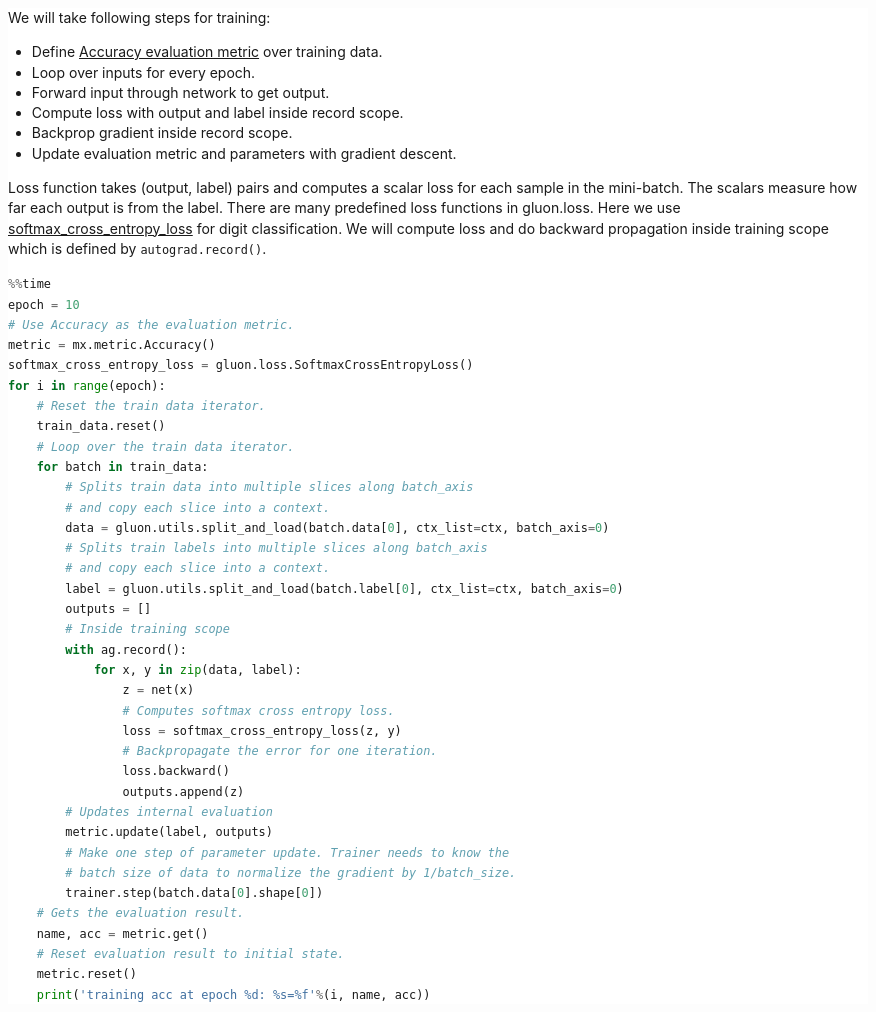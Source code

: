 We will take following steps for training:

- Define [Accuracy evaluation metric](https://mxnet.io/api/python/metric/metric.html#mxnet.metric.Accuracy) over training data.
- Loop over inputs for every epoch.
- Forward input through network to get output.
- Compute loss with output and label inside record scope.
- Backprop gradient inside record scope.
- Update evaluation metric and parameters with gradient descent.

Loss function takes (output, label) pairs and computes a scalar loss for each sample in the mini-batch. The scalars measure how far each output is from the label.
There are many predefined loss functions in gluon.loss. Here we use
[softmax_cross_entropy_loss](https://mxnet.io/api/python/gluon/gluon.html#mxnet.gluon.loss.softmax_cross_entropy_loss) for digit classification. We will compute loss and do backward propagation inside
training scope which is defined by `autograd.record()`.

```python
%%time
epoch = 10
# Use Accuracy as the evaluation metric.
metric = mx.metric.Accuracy()
softmax_cross_entropy_loss = gluon.loss.SoftmaxCrossEntropyLoss()
for i in range(epoch):
    # Reset the train data iterator.
    train_data.reset()
    # Loop over the train data iterator.
    for batch in train_data:
        # Splits train data into multiple slices along batch_axis
        # and copy each slice into a context.
        data = gluon.utils.split_and_load(batch.data[0], ctx_list=ctx, batch_axis=0)
        # Splits train labels into multiple slices along batch_axis
        # and copy each slice into a context.
        label = gluon.utils.split_and_load(batch.label[0], ctx_list=ctx, batch_axis=0)
        outputs = []
        # Inside training scope
        with ag.record():
            for x, y in zip(data, label):
                z = net(x)
                # Computes softmax cross entropy loss.
                loss = softmax_cross_entropy_loss(z, y)
                # Backpropagate the error for one iteration.
                loss.backward()
                outputs.append(z)
        # Updates internal evaluation
        metric.update(label, outputs)
        # Make one step of parameter update. Trainer needs to know the
        # batch size of data to normalize the gradient by 1/batch_size.
        trainer.step(batch.data[0].shape[0])
    # Gets the evaluation result.
    name, acc = metric.get()
    # Reset evaluation result to initial state.
    metric.reset()
    print('training acc at epoch %d: %s=%f'%(i, name, acc))
```
